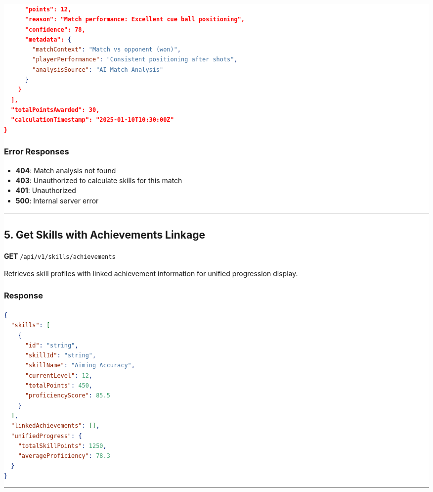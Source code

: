 ```json
      "points": 12,
      "reason": "Match performance: Excellent cue ball positioning",
      "confidence": 78,
      "metadata": {
        "matchContext": "Match vs opponent (won)",
        "playerPerformance": "Consistent positioning after shots",
        "analysisSource": "AI Match Analysis"
      }
    }
  ],
  "totalPointsAwarded": 30,
  "calculationTimestamp": "2025-01-10T10:30:00Z"
}
```

### Error Responses

- **404**: Match analysis not found
- **403**: Unauthorized to calculate skills for this match
- **401**: Unauthorized
- **500**: Internal server error

---

## 5. Get Skills with Achievements Linkage

**GET** `/api/v1/skills/achievements`

Retrieves skill profiles with linked achievement information for unified progression display.

### Response

```json
{
  "skills": [
    {
      "id": "string",
      "skillId": "string",
      "skillName": "Aiming Accuracy",
      "currentLevel": 12,
      "totalPoints": 450,
      "proficiencyScore": 85.5
    }
  ],
  "linkedAchievements": [],
  "unifiedProgress": {
    "totalSkillPoints": 1250,
    "averageProficiency": 78.3
  }
}
```

---